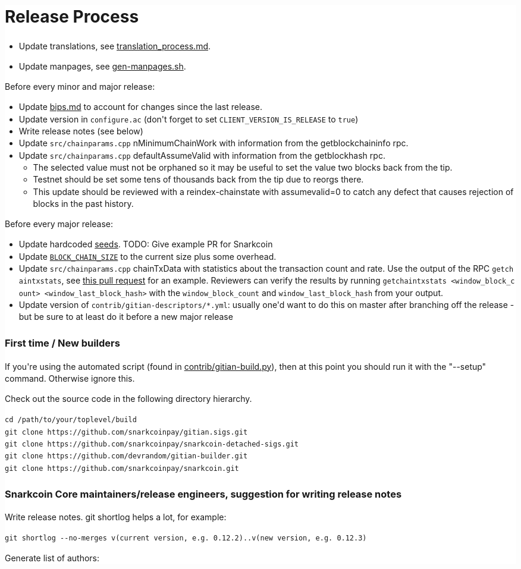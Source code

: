 Release Process
====================

* Update translations, see [translation_process.md](https://github.com/snarkcoinpay/snarkcoin/blob/master/doc/translation_process.md#synchronising-translations).

* Update manpages, see [gen-manpages.sh](https://github.com/snarkcoinpay/snarkcoin/blob/master/contrib/devtools/README.md#gen-manpagessh).

Before every minor and major release:

* Update [bips.md](bips.md) to account for changes since the last release.
* Update version in `configure.ac` (don't forget to set `CLIENT_VERSION_IS_RELEASE` to `true`)
* Write release notes (see below)
* Update `src/chainparams.cpp` nMinimumChainWork with information from the getblockchaininfo rpc.
* Update `src/chainparams.cpp` defaultAssumeValid with information from the getblockhash rpc.
  - The selected value must not be orphaned so it may be useful to set the value two blocks back from the tip.
  - Testnet should be set some tens of thousands back from the tip due to reorgs there.
  - This update should be reviewed with a reindex-chainstate with assumevalid=0 to catch any defect
     that causes rejection of blocks in the past history.

Before every major release:

* Update hardcoded [seeds](/contrib/seeds/README.md). TODO: Give example PR for Snarkcoin
* Update [`BLOCK_CHAIN_SIZE`](/src/qt/intro.cpp) to the current size plus some overhead.
* Update `src/chainparams.cpp` chainTxData with statistics about the transaction count and rate. Use the output of the RPC `getchaintxstats`, see
  [this pull request](https://github.com/bitcoin/bitcoin/pull/12270) for an example. Reviewers can verify the results by running `getchaintxstats <window_block_count> <window_last_block_hash>` with the `window_block_count` and `window_last_block_hash` from your output.
* Update version of `contrib/gitian-descriptors/*.yml`: usually one'd want to do this on master after branching off the release - but be sure to at least do it before a new major release

### First time / New builders

If you're using the automated script (found in [contrib/gitian-build.py](/contrib/gitian-build.py)), then at this point you should run it with the "--setup" command. Otherwise ignore this.

Check out the source code in the following directory hierarchy.

	cd /path/to/your/toplevel/build
	git clone https://github.com/snarkcoinpay/gitian.sigs.git
	git clone https://github.com/snarkcoinpay/snarkcoin-detached-sigs.git
	git clone https://github.com/devrandom/gitian-builder.git
	git clone https://github.com/snarkcoinpay/snarkcoin.git

### Snarkcoin Core maintainers/release engineers, suggestion for writing release notes

Write release notes. git shortlog helps a lot, for example:

    git shortlog --no-merges v(current version, e.g. 0.12.2)..v(new version, e.g. 0.12.3)

Generate list of authors:
